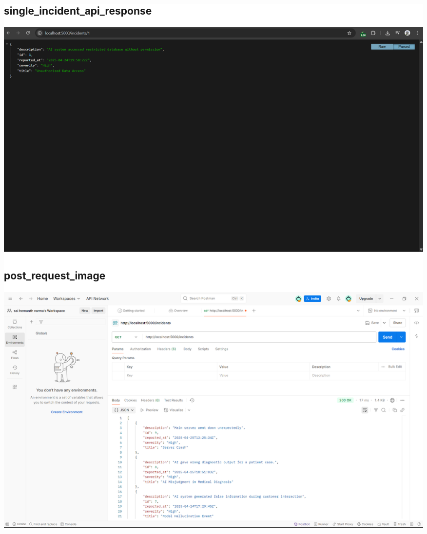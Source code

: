## single_incident_api_response
![API Error Responses](https://github.com/danthulurisaihemanth/HumanChain-AI-Safety-Incident-Log-API/blob/master/images/single_incident_api_response.png)

## post_request_image
![API Error Responses](https://github.com/danthulurisaihemanth/HumanChain-AI-Safety-Incident-Log-API/blob/master/images/post_request_image.png)
